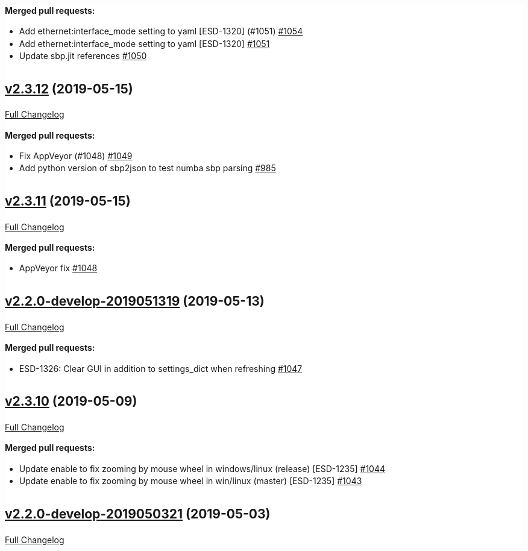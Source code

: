 **Merged pull requests:**

- Add ethernet:interface\_mode setting to yaml \[ESD-1320\] \(\#1051\) [\#1054](https://github.com/swift-nav/piksi_tools/pull/1054)
- Add ethernet:interface\_mode setting to yaml \[ESD-1320\] [\#1051](https://github.com/swift-nav/piksi_tools/pull/1051)
- Update sbp.jit references [\#1050](https://github.com/swift-nav/piksi_tools/pull/1050)

## [v2.3.12](https://github.com/swift-nav/piksi_tools/tree/v2.3.12) (2019-05-15)
[Full Changelog](https://github.com/swift-nav/piksi_tools/compare/v2.3.11...v2.3.12)

**Merged pull requests:**

- Fix AppVeyor \(\#1048\) [\#1049](https://github.com/swift-nav/piksi_tools/pull/1049)
- Add python version of sbp2json to test numba sbp parsing [\#985](https://github.com/swift-nav/piksi_tools/pull/985)

## [v2.3.11](https://github.com/swift-nav/piksi_tools/tree/v2.3.11) (2019-05-15)
[Full Changelog](https://github.com/swift-nav/piksi_tools/compare/v2.2.0-develop-2019051319...v2.3.11)

**Merged pull requests:**

- AppVeyor fix [\#1048](https://github.com/swift-nav/piksi_tools/pull/1048)

## [v2.2.0-develop-2019051319](https://github.com/swift-nav/piksi_tools/tree/v2.2.0-develop-2019051319) (2019-05-13)
[Full Changelog](https://github.com/swift-nav/piksi_tools/compare/v2.3.10...v2.2.0-develop-2019051319)

**Merged pull requests:**

- ESD-1326: Clear GUI in addition to settings\_dict when refreshing [\#1047](https://github.com/swift-nav/piksi_tools/pull/1047)

## [v2.3.10](https://github.com/swift-nav/piksi_tools/tree/v2.3.10) (2019-05-09)
[Full Changelog](https://github.com/swift-nav/piksi_tools/compare/v2.2.0-develop-2019050321...v2.3.10)

**Merged pull requests:**

- Update enable to fix zooming by mouse wheel in windows/linux \(release\) \[ESD-1235\] [\#1044](https://github.com/swift-nav/piksi_tools/pull/1044)
- Update enable to fix zooming by mouse wheel in win/linux \(master\) \[ESD-1235\] [\#1043](https://github.com/swift-nav/piksi_tools/pull/1043)

## [v2.2.0-develop-2019050321](https://github.com/swift-nav/piksi_tools/tree/v2.2.0-develop-2019050321) (2019-05-03)
[Full Changelog](https://github.com/swift-nav/piksi_tools/compare/v2.2.0-develop-2019042621...v2.2.0-develop-2019050321)
